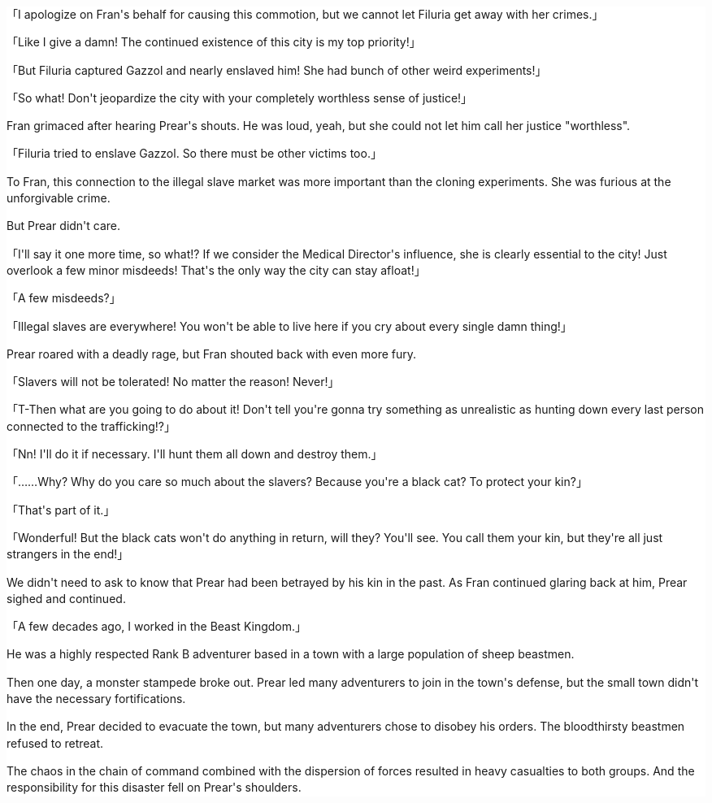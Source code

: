 「I apologize on Fran's behalf for causing this commotion, but we cannot let Filuria get away with her crimes.」

「Like I give a damn! The continued existence of this city is my top priority!」

「But Filuria captured Gazzol and nearly enslaved him! She had bunch of other weird experiments!」

「So what! Don't jeopardize the city with your completely worthless sense of justice!」

Fran grimaced after hearing Prear's shouts. He was loud, yeah, but she could not let him call her justice "worthless".

「Filuria tried to enslave Gazzol. So there must be other victims too.」

To Fran, this connection to the illegal slave market was more important than the cloning experiments. She was furious at the unforgivable crime.

But Prear didn't care.

「I'll say it one more time, so what!? If we consider the Medical Director's influence, she is clearly essential to the city! Just overlook a few minor misdeeds! That's the only way the city can stay afloat!」

「A few misdeeds?」

「Illegal slaves are everywhere! You won't be able to live here if you cry about every single damn thing!」

Prear roared with a deadly rage, but Fran shouted back with even more fury.

「Slavers will not be tolerated! No matter the reason! Never!」

「T-Then what are you going to do about it! Don't tell you're gonna try something as unrealistic as hunting down every last person connected to the trafficking!?」

「Nn! I'll do it if necessary. I'll hunt them all down and destroy them.」

「……Why? Why do you care so much about the slavers? Because you're a black cat? To protect your kin?」

「That's part of it.」

「Wonderful! But the black cats won't do anything in return, will they? You'll see. You call them your kin, but they're all just strangers in the end!」

We didn't need to ask to know that Prear had been betrayed by his kin in the past. As Fran continued glaring back at him, Prear sighed and continued.

「A few decades ago, I worked in the Beast Kingdom.」

He was a highly respected Rank B adventurer based in a town with a large population of sheep beastmen.

Then one day, a monster stampede broke out. Prear led many adventurers to join in the town's defense, but the small town didn't have the necessary fortifications.

In the end, Prear decided to evacuate the town, but many adventurers chose to disobey his orders. The bloodthirsty beastmen refused to retreat.

The chaos in the chain of command combined with the dispersion of forces resulted in heavy casualties to both groups. And the responsibility for this disaster fell on Prear's shoulders.
